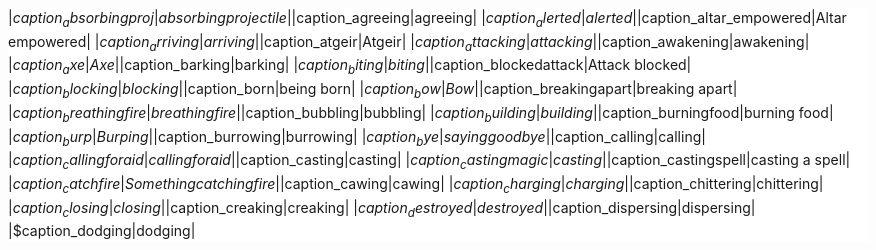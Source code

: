 |$caption_absorbingproj|absorbing projectile|
|$caption_agreeing|agreeing|
|$caption_alerted|alerted|
|$caption_altar_empowered|Altar empowered|
|$caption_arriving|arriving|
|$caption_atgeir|Atgeir|
|$caption_attacking|attacking|
|$caption_awakening|awakening|
|$caption_axe|Axe|
|$caption_barking|barking|
|$caption_biting|biting|
|$caption_blockedattack|Attack blocked|
|$caption_blocking|blocking|
|$caption_born|being born|
|$caption_bow|Bow|
|$caption_breakingapart|breaking apart|
|$caption_breathingfire|breathing fire|
|$caption_bubbling|bubbling|
|$caption_building|building|
|$caption_burningfood|burning food|
|$caption_burp|Burping|
|$caption_burrowing|burrowing|
|$caption_bye|saying goodbye|
|$caption_calling|calling|
|$caption_callingforaid|calling for aid|
|$caption_casting|casting|
|$caption_castingmagic|casting|
|$caption_castingspell|casting a spell|
|$caption_catchfire|Something catching fire|
|$caption_cawing|cawing|
|$caption_charging|charging|
|$caption_chittering|chittering|
|$caption_closing|closing|
|$caption_creaking|creaking|
|$caption_destroyed|destroyed|
|$caption_dispersing|dispersing|
|$caption_dodging|dodging|